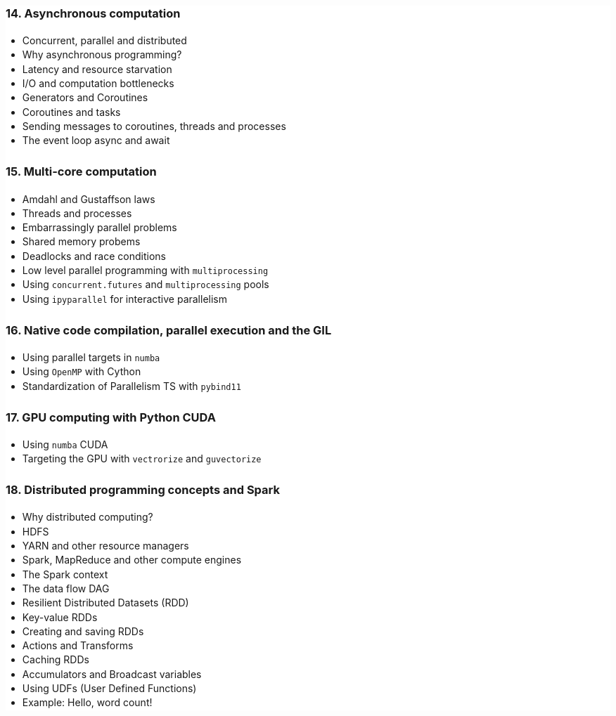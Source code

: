 ### 14. Asynchronous computation

- Concurrent, parallel and distributed
- Why asynchronous programming?
- Latency and resource starvation
- I/O and computation bottlenecks
- Generators and Coroutines
- Coroutines and tasks
- Sending messages to coroutines, threads and processes
- The event loop
async and await

### 15. Multi-core computation

- Amdahl and Gustaffson laws
- Threads and processes
- Embarrassingly parallel problems
- Shared memory probems
- Deadlocks and race conditions
- Low level parallel programming with `multiprocessing`
- Using `concurrent.futures` and `multiprocessing` pools
- Using `ipyparallel` for interactive parallelism

### 16. Native code compilation, parallel execution and the GIL

- Using parallel targets in `numba`
- Using `OpenMP` with Cython
- Standardization of Parallelism TS	with `pybind11`

### 17. GPU computing with Python CUDA

- Using `numba` CUDA
- Targeting the GPU with `vectrorize` and `guvectorize`

### 18. Distributed programming concepts and Spark

- Why distributed computing?
- HDFS
- YARN and other resource managers
- Spark, MapReduce and other compute engines
- The Spark context
- The data flow DAG
- Resilient Distributed Datasets (RDD)
- Key-value RDDs
- Creating and saving RDDs
- Actions and Transforms
- Caching RDDs
- Accumulators and Broadcast variables
- Using UDFs (User Defined Functions)
- Example: Hello, word count!
